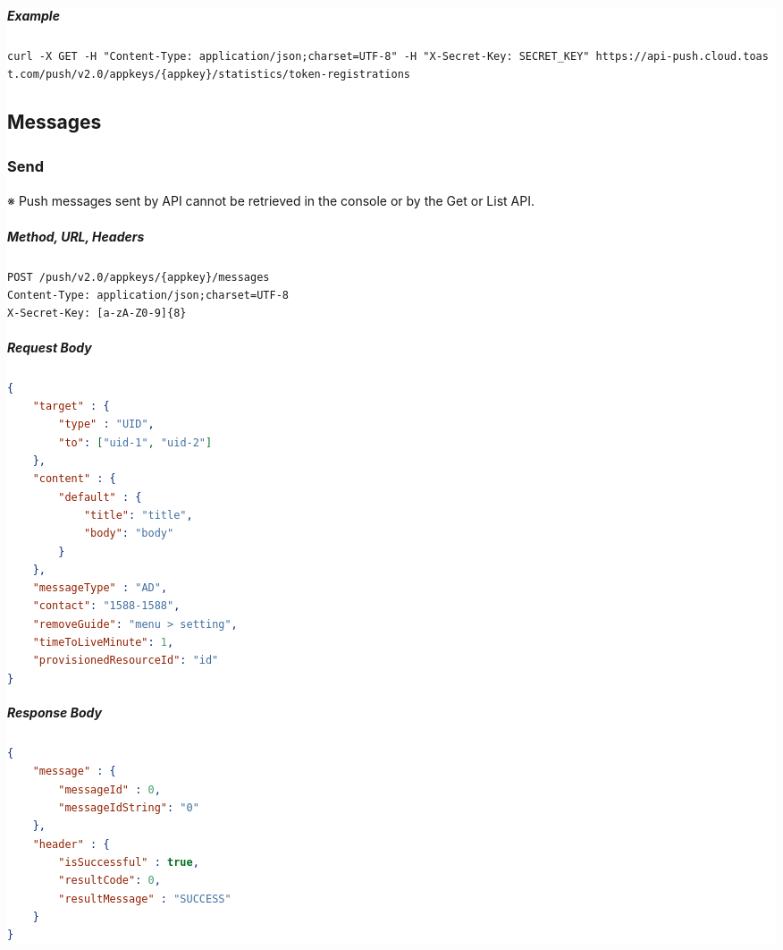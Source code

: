##### Example
```
curl -X GET -H "Content-Type: application/json;charset=UTF-8" -H "X-Secret-Key: SECRET_KEY" https://api-push.cloud.toast.com/push/v2.0/appkeys/{appkey}/statistics/token-registrations
```

## Messages
### Send
※ Push messages sent by API cannot be retrieved in the console or by the Get or List API.
##### Method, URL, Headers
```
POST /push/v2.0/appkeys/{appkey}/messages
Content-Type: application/json;charset=UTF-8
X-Secret-Key: [a-zA-Z0-9]{8}
```
##### Request Body
```json
{
    "target" : {
        "type" : "UID",
        "to": ["uid-1", "uid-2"]
    },
    "content" : {
        "default" : {
            "title": "title",
            "body": "body"
        }
    },
    "messageType" : "AD",
    "contact": "1588-1588",
    "removeGuide": "menu > setting",
    "timeToLiveMinute": 1,
	"provisionedResourceId": "id"
}
```

##### Response Body
```json
{
    "message" : {
        "messageId" : 0,
        "messageIdString": "0"
    },
    "header" : {
        "isSuccessful" : true,
        "resultCode": 0,
        "resultMessage" : "SUCCESS"
    }
}
```
